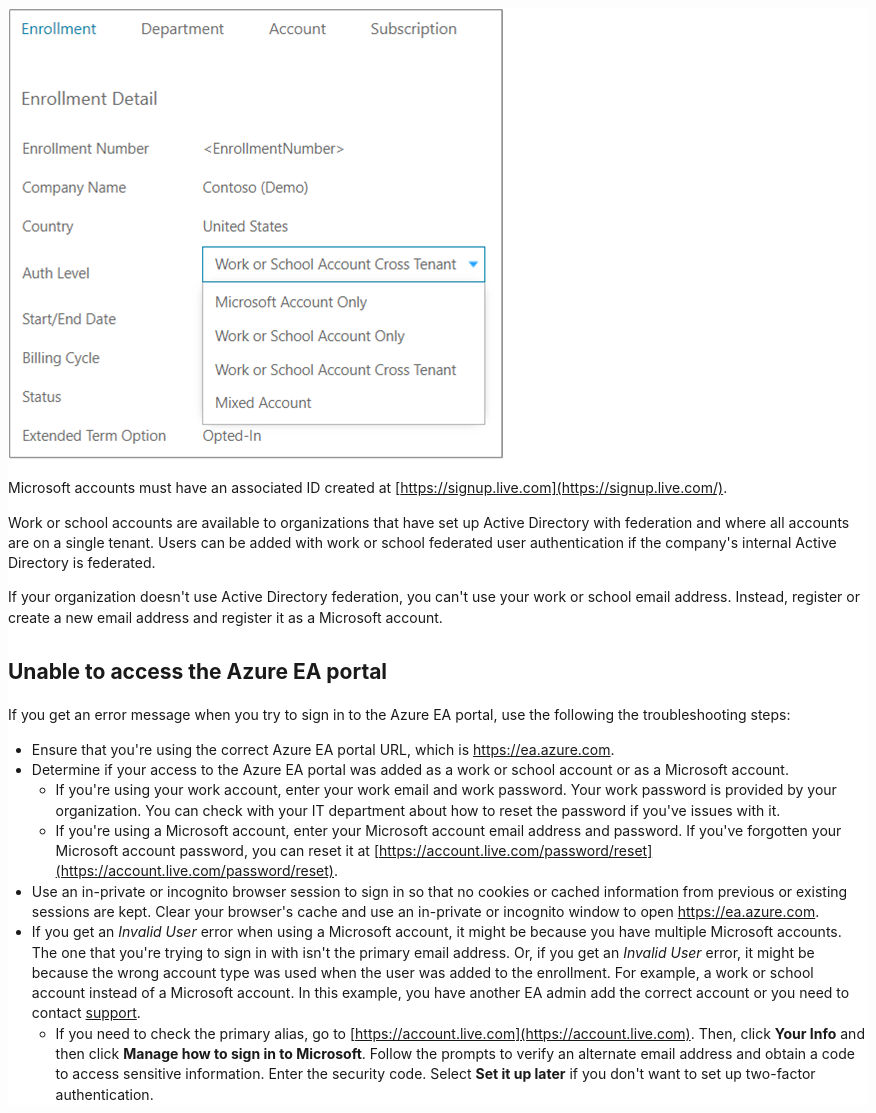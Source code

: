 ![Example showing authentication levels ](./media/ea-portal-troubleshoot/create-ea-authentication-level-types.png)

Microsoft accounts must have an associated ID created at [https://signup.live.com](https://signup.live.com/).

Work or school accounts are available to organizations that have set up Active Directory with federation and where all accounts are on a single tenant. Users can be added with work or school federated user authentication if the company's internal Active Directory is federated.

If your organization doesn't use Active Directory federation, you can't use your work or school email address. Instead, register or create a new email address and register it as a Microsoft account.

## Unable to access the Azure EA portal

If you get an error message when you try to sign in to the Azure EA portal, use the following the troubleshooting steps:

- Ensure that you're using the correct Azure EA portal URL, which is https://ea.azure.com.
- Determine if your access to the Azure EA portal was added as a work or school account or as a Microsoft account.
  - If you're using your work account, enter your work email and work password. Your work password is provided by your organization. You can check with your IT department about how to reset the password if you've issues with it.
  - If you're using a Microsoft account, enter your Microsoft account email address and password. If you've forgotten your Microsoft account password, you can reset it at [https://account.live.com/password/reset](https://account.live.com/password/reset).
- Use an in-private or incognito browser session to sign in so that no cookies or cached information from previous or existing sessions are kept. Clear your browser's cache and use an in-private or incognito window to open https://ea.azure.com.
- If you get an _Invalid User_ error when using a Microsoft account, it might be because you have multiple Microsoft accounts. The one that you're trying to sign in with isn't the primary email address.
Or, if you get an _Invalid User_ error, it might be because the wrong account type was used when the user was added to the enrollment. For example, a work or school account instead of a Microsoft account. In this example, you have another EA admin  add the correct account or you need to contact [support](https://support.microsoft.com/supportforbusiness/productselection?sapId=cf791efa-485b-95a3-6fad-3daf9cd4027c).
  - If you need to check the primary alias, go to [https://account.live.com](https://account.live.com). Then, click **Your Info** and then click **Manage how to sign in to Microsoft**. Follow the prompts to verify an alternate email address and obtain a code to access sensitive information. Enter the security code. Select **Set it up later** if you don't want to set up two-factor authentication.